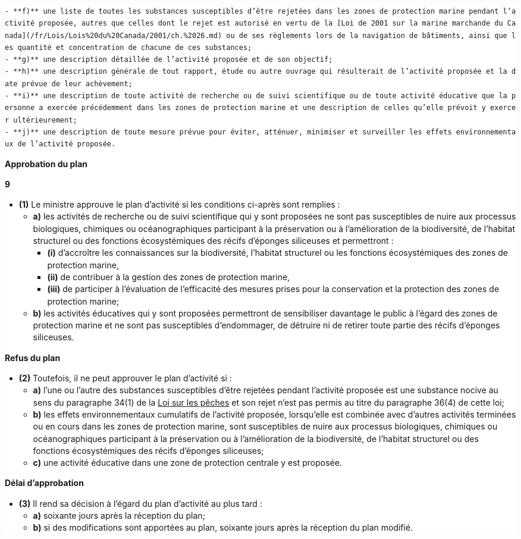 	- **f)** une liste de toutes les substances susceptibles d’être rejetées dans les zones de protection marine pendant l’activité proposée, autres que celles dont le rejet est autorisé en vertu de la [Loi de 2001 sur la marine marchande du Canada](/fr/Lois/Lois%20du%20Canada/2001/ch.%2026.md) ou de ses règlements lors de la navigation de bâtiments, ainsi que les quantité et concentration de chacune de ces substances;
	- **g)** une description détaillée de l’activité proposée et de son objectif;
	- **h)** une description générale de tout rapport, étude ou autre ouvrage qui résulterait de l’activité proposée et la date prévue de leur achèvement;
	- **i)** une description de toute activité de recherche ou de suivi scientifique ou de toute activité éducative que la personne a exercée précédemment dans les zones de protection marine et une description de celles qu’elle prévoit y exercer ultérieurement;
	- **j)** une description de toute mesure prévue pour éviter, atténuer, minimiser et surveiller les effets environnementaux de l’activité proposée.




**Approbation du plan**

**9** 

- **(1)** Le ministre approuve le plan d’activité si les conditions ci-après sont remplies :
	- **a)** les activités de recherche ou de suivi scientifique qui y sont proposées ne sont pas susceptibles de nuire aux processus biologiques, chimiques ou océanographiques participant à la préservation ou à l’amélioration de la biodiversité, de l’habitat structurel ou des fonctions écosystémiques des récifs d’éponges siliceuses et permettront :
		- **(i)** d’accroître les connaissances sur la biodiversité, l’habitat structurel ou les fonctions écosystémiques des zones de protection marine,
		- **(ii)** de contribuer à la gestion des zones de protection marine,
		- **(iii)** de participer à l’évaluation de l’efficacité des mesures prises pour la conservation et la protection des zones de protection marine;
	- **b)** les activités éducatives qui y sont proposées permettront de sensibiliser davantage le public à l’égard des zones de protection marine et ne sont pas susceptibles d’endommager, de détruire ni de retirer toute partie des récifs d’éponges siliceuses.

**Refus du plan**

- **(2)** Toutefois, il ne peut approuver le plan d’activité si :
	- **a)** l’une ou l’autre des substances susceptibles d’être rejetées pendant l’activité proposée est une substance nocive au sens du paragraphe 34(1) de la [Loi sur les pêches](/fr/Lois/Lois%20révisées%20du%20Canada/F/F-14.md) et son rejet n’est pas permis au titre du paragraphe 36(4) de cette loi;
	- **b)** les effets environnementaux cumulatifs de l’activité proposée, lorsqu’elle est combinée avec d’autres activités terminées ou en cours dans les zones de protection marine, sont susceptibles de nuire aux processus biologiques, chimiques ou océanographiques participant à la préservation ou à l’amélioration de la biodiversité, de l’habitat structurel ou des fonctions écosystémiques des récifs d’éponges siliceuses;
	- **c)** une activité éducative dans une zone de protection centrale y est proposée.

**Délai d’approbation**

- **(3)** Il rend sa décision à l’égard du plan d’activité au plus tard :
	- **a)** soixante jours après la réception du plan;
	- **b)** si des modifications sont apportées au plan, soixante jours après la réception du plan modifié.
